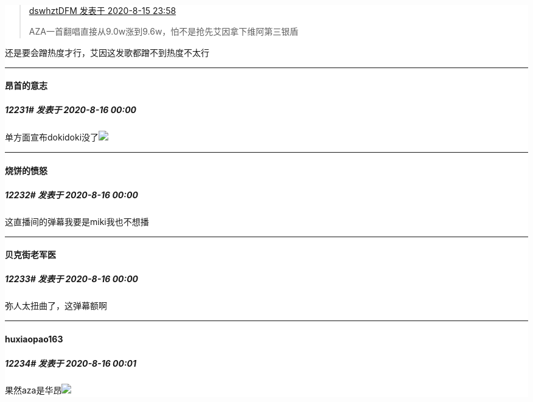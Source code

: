 <blockquote><a href="httphttps://bbs.saraba1st.com/2b/forum.php?mod=redirect&amp;goto=findpost&amp;pid=48444221&amp;ptid=1949964" target="_blank">dswhztDFM 发表于 2020-8-15 23:58</a>

AZA一首翻唱直接从9.0w涨到9.6w，怕不是抢先艾因拿下维阿第三银盾</blockquote>
还是要会蹭热度才行，艾因这发歌都蹭不到热度不太行







-----

####  昂首的意志  
##### 12231#       发表于 2020-8-16 00:00




单方面宣布dokidoki没了<img src="https://static.saraba1st.com/image/smiley/face2017/066.png" referrerpolicy="no-referrer">







-----

####  烧饼的愤怒  
##### 12232#       发表于 2020-8-16 00:00




这直播间的弹幕我要是miki我也不想播







-----

####  贝克街老军医  
##### 12233#       发表于 2020-8-16 00:00




弥人太扭曲了，这弹幕额啊







-----

####  huxiaopao163  
##### 12234#       发表于 2020-8-16 00:01




果然aza是华昂<img src="https://static.saraba1st.com/image/smiley/face2017/068.png" referrerpolicy="no-referrer">
